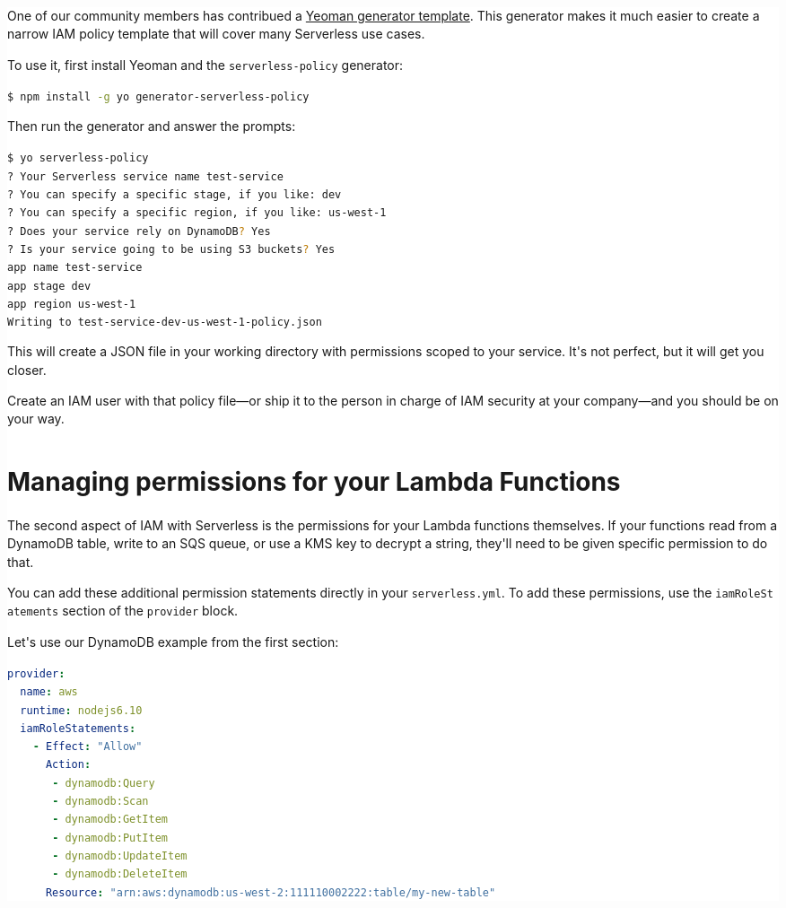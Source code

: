 One of our community members has contribued a [Yeoman generator template](https://github.com/dancrumb/generator-serverless-policy). This generator makes it much easier to create a narrow IAM policy template that will cover many Serverless use cases.
  
To use it, first install Yeoman and the `serverless-policy` generator:
  
```bash
$ npm install -g yo generator-serverless-policy
```
  
Then run the generator and answer the prompts:
  
```bash
$ yo serverless-policy
? Your Serverless service name test-service
? You can specify a specific stage, if you like: dev
? You can specify a specific region, if you like: us-west-1
? Does your service rely on DynamoDB? Yes
? Is your service going to be using S3 buckets? Yes
app name test-service
app stage dev
app region us-west-1
Writing to test-service-dev-us-west-1-policy.json
```
  
This will create a JSON file in your working directory with permissions scoped to your service. It's not perfect, but it will get you closer.

Create an IAM user with that policy file—or ship it to the person in charge of IAM security at your company—and you should be on your way.

# Managing permissions for your Lambda Functions

The second aspect of IAM with Serverless is the permissions for your Lambda functions themselves. If your functions read from a DynamoDB table, write to an SQS queue, or use a KMS key to decrypt a string, they'll need to be given specific permission to do that.

You can add these additional permission statements directly in your `serverless.yml`. To add these permissions, use the `iamRoleStatements` section of the `provider` block.

Let's use our DynamoDB example from the first section:

```yml
provider:
  name: aws
  runtime: nodejs6.10
  iamRoleStatements:
    - Effect: "Allow"
      Action: 
       - dynamodb:Query
       - dynamodb:Scan
       - dynamodb:GetItem
       - dynamodb:PutItem
       - dynamodb:UpdateItem
       - dynamodb:DeleteItem
      Resource: "arn:aws:dynamodb:us-west-2:111110002222:table/my-new-table"
```

